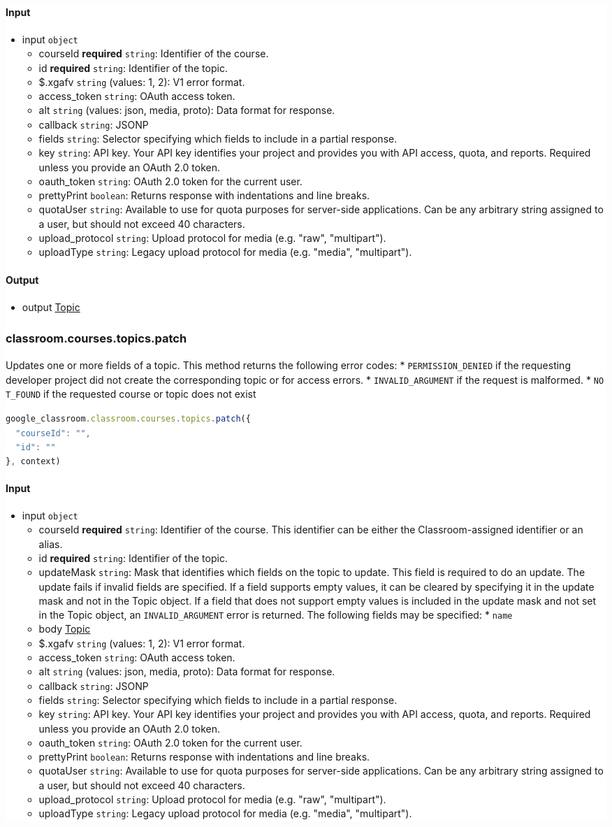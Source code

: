 #### Input
* input `object`
  * courseId **required** `string`: Identifier of the course.
  * id **required** `string`: Identifier of the topic.
  * $.xgafv `string` (values: 1, 2): V1 error format.
  * access_token `string`: OAuth access token.
  * alt `string` (values: json, media, proto): Data format for response.
  * callback `string`: JSONP
  * fields `string`: Selector specifying which fields to include in a partial response.
  * key `string`: API key. Your API key identifies your project and provides you with API access, quota, and reports. Required unless you provide an OAuth 2.0 token.
  * oauth_token `string`: OAuth 2.0 token for the current user.
  * prettyPrint `boolean`: Returns response with indentations and line breaks.
  * quotaUser `string`: Available to use for quota purposes for server-side applications. Can be any arbitrary string assigned to a user, but should not exceed 40 characters.
  * upload_protocol `string`: Upload protocol for media (e.g. "raw", "multipart").
  * uploadType `string`: Legacy upload protocol for media (e.g. "media", "multipart").

#### Output
* output [Topic](#topic)

### classroom.courses.topics.patch
Updates one or more fields of a topic. This method returns the following error codes: * `PERMISSION_DENIED` if the requesting developer project did not create the corresponding topic or for access errors. * `INVALID_ARGUMENT` if the request is malformed. * `NOT_FOUND` if the requested course or topic does not exist


```js
google_classroom.classroom.courses.topics.patch({
  "courseId": "",
  "id": ""
}, context)
```

#### Input
* input `object`
  * courseId **required** `string`: Identifier of the course. This identifier can be either the Classroom-assigned identifier or an alias.
  * id **required** `string`: Identifier of the topic.
  * updateMask `string`: Mask that identifies which fields on the topic to update. This field is required to do an update. The update fails if invalid fields are specified. If a field supports empty values, it can be cleared by specifying it in the update mask and not in the Topic object. If a field that does not support empty values is included in the update mask and not set in the Topic object, an `INVALID_ARGUMENT` error is returned. The following fields may be specified: * `name`
  * body [Topic](#topic)
  * $.xgafv `string` (values: 1, 2): V1 error format.
  * access_token `string`: OAuth access token.
  * alt `string` (values: json, media, proto): Data format for response.
  * callback `string`: JSONP
  * fields `string`: Selector specifying which fields to include in a partial response.
  * key `string`: API key. Your API key identifies your project and provides you with API access, quota, and reports. Required unless you provide an OAuth 2.0 token.
  * oauth_token `string`: OAuth 2.0 token for the current user.
  * prettyPrint `boolean`: Returns response with indentations and line breaks.
  * quotaUser `string`: Available to use for quota purposes for server-side applications. Can be any arbitrary string assigned to a user, but should not exceed 40 characters.
  * upload_protocol `string`: Upload protocol for media (e.g. "raw", "multipart").
  * uploadType `string`: Legacy upload protocol for media (e.g. "media", "multipart").
